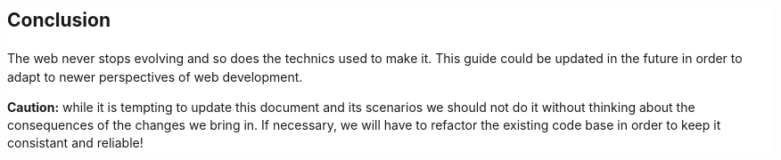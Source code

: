 ## Conclusion

The web never stops evolving and so does the technics used to make it.
This guide could be updated in the future in order to adapt to newer
perspectives of web development.

**Caution:** while it is tempting to update this document and its scenarios
we should not do it without thinking about the consequences of the changes
we bring in. If necessary, we will have to refactor the existing code base
in order to keep it consistant and reliable!
